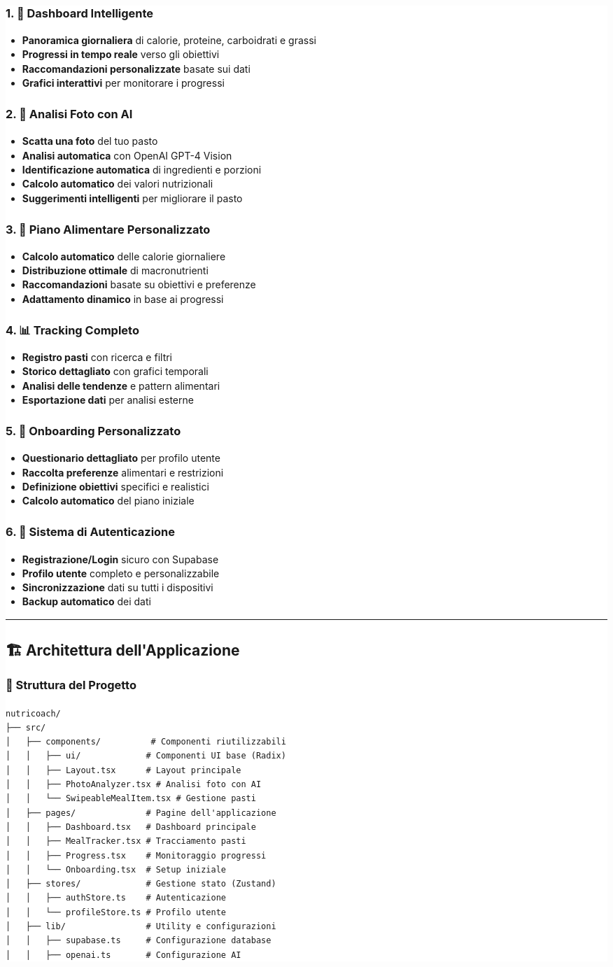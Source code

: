 ### 1. 📱 **Dashboard Intelligente**
- **Panoramica giornaliera** di calorie, proteine, carboidrati e grassi
- **Progressi in tempo reale** verso gli obiettivi
- **Raccomandazioni personalizzate** basate sui dati
- **Grafici interattivi** per monitorare i progressi

### 2. 📸 **Analisi Foto con AI**
- **Scatta una foto** del tuo pasto
- **Analisi automatica** con OpenAI GPT-4 Vision
- **Identificazione automatica** di ingredienti e porzioni
- **Calcolo automatico** dei valori nutrizionali
- **Suggerimenti intelligenti** per migliorare il pasto

### 3. 🎯 **Piano Alimentare Personalizzato**
- **Calcolo automatico** delle calorie giornaliere
- **Distribuzione ottimale** di macronutrienti
- **Raccomandazioni** basate su obiettivi e preferenze
- **Adattamento dinamico** in base ai progressi

### 4. 📊 **Tracking Completo**
- **Registro pasti** con ricerca e filtri
- **Storico dettagliato** con grafici temporali
- **Analisi delle tendenze** e pattern alimentari
- **Esportazione dati** per analisi esterne

### 5. 🎨 **Onboarding Personalizzato**
- **Questionario dettagliato** per profilo utente
- **Raccolta preferenze** alimentari e restrizioni
- **Definizione obiettivi** specifici e realistici
- **Calcolo automatico** del piano iniziale

### 6. 🔐 **Sistema di Autenticazione**
- **Registrazione/Login** sicuro con Supabase
- **Profilo utente** completo e personalizzabile
- **Sincronizzazione** dati su tutti i dispositivi
- **Backup automatico** dei dati

---

## 🏗️ Architettura dell'Applicazione

### 📁 Struttura del Progetto

```
nutricoach/
├── src/
│   ├── components/          # Componenti riutilizzabili
│   │   ├── ui/             # Componenti UI base (Radix)
│   │   ├── Layout.tsx      # Layout principale
│   │   ├── PhotoAnalyzer.tsx # Analisi foto con AI
│   │   └── SwipeableMealItem.tsx # Gestione pasti
│   ├── pages/              # Pagine dell'applicazione
│   │   ├── Dashboard.tsx   # Dashboard principale
│   │   ├── MealTracker.tsx # Tracciamento pasti
│   │   ├── Progress.tsx    # Monitoraggio progressi
│   │   └── Onboarding.tsx  # Setup iniziale
│   ├── stores/             # Gestione stato (Zustand)
│   │   ├── authStore.ts    # Autenticazione
│   │   └── profileStore.ts # Profilo utente
│   ├── lib/                # Utility e configurazioni
│   │   ├── supabase.ts     # Configurazione database
│   │   ├── openai.ts       # Configurazione AI
```